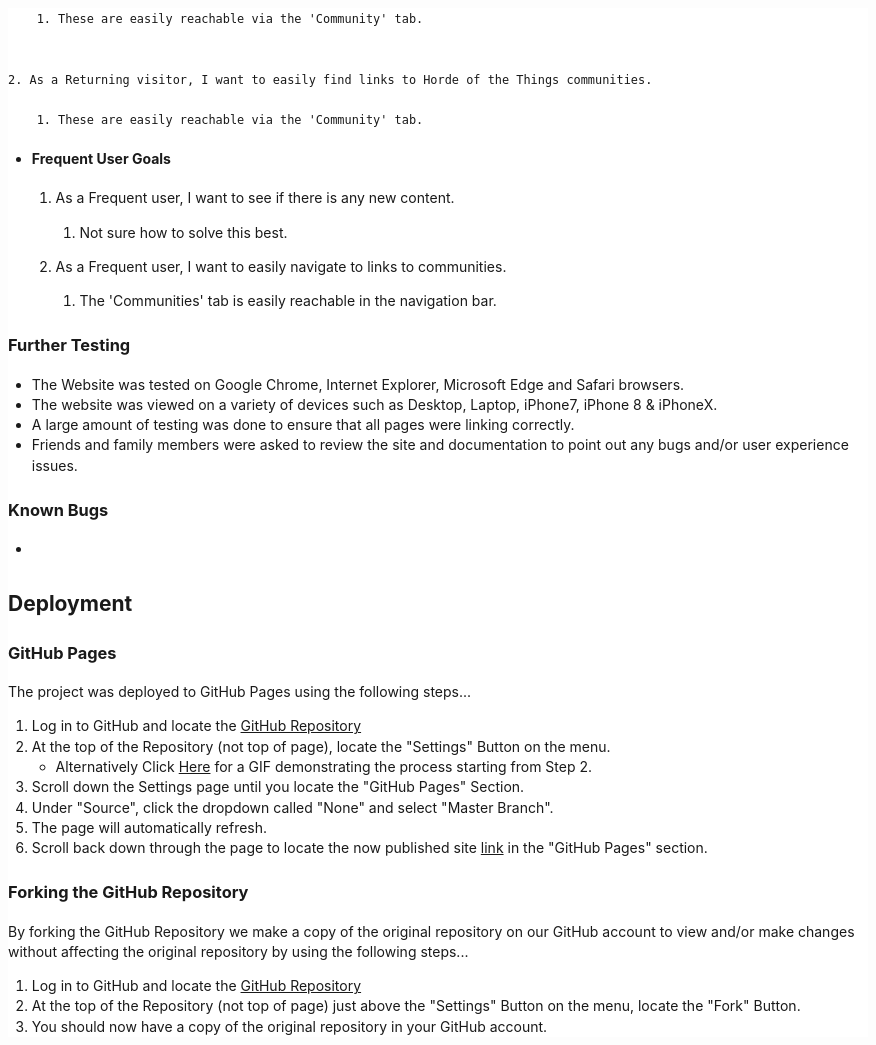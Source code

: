         1. These are easily reachable via the 'Community' tab.
     

    2. As a Returning visitor, I want to easily find links to Horde of the Things communities.

        1. These are easily reachable via the 'Community' tab.


  
-   #### Frequent User Goals

    1. As a Frequent user, I want to see if there is any new content.
      
        1. Not sure how to solve this best.

     2. As a Frequent user, I want to easily navigate to links to communities.

        1. The 'Communities' tab is easily reachable in the navigation bar.

 
### Further Testing

-   The Website was tested on Google Chrome, Internet Explorer, Microsoft Edge and Safari browsers.
-   The website was viewed on a variety of devices such as Desktop, Laptop, iPhone7, iPhone 8 & iPhoneX.
-   A large amount of testing was done to ensure that all pages were linking correctly.
-   Friends and family members were asked to review the site and documentation to point out any bugs and/or user experience issues.

### Known Bugs

-   

## Deployment

### GitHub Pages

The project was deployed to GitHub Pages using the following steps...

1. Log in to GitHub and locate the [GitHub Repository](https://github.com/)
2. At the top of the Repository (not top of page), locate the "Settings" Button on the menu.
    - Alternatively Click [Here](https://raw.githubusercontent.com/) for a GIF demonstrating the process starting from Step 2.
3. Scroll down the Settings page until you locate the "GitHub Pages" Section.
4. Under "Source", click the dropdown called "None" and select "Master Branch".
5. The page will automatically refresh.
6. Scroll back down through the page to locate the now published site [link](https://github.com) in the "GitHub Pages" section.

### Forking the GitHub Repository

By forking the GitHub Repository we make a copy of the original repository on our GitHub account to view and/or make changes without affecting the original repository by using the following steps...

1. Log in to GitHub and locate the [GitHub Repository](https://github.com/)
2. At the top of the Repository (not top of page) just above the "Settings" Button on the menu, locate the "Fork" Button.
3. You should now have a copy of the original repository in your GitHub account.
